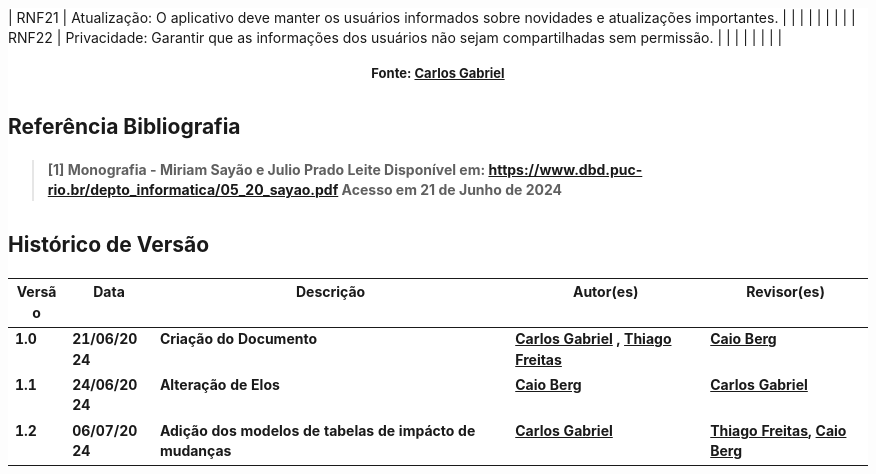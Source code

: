 | RNF21              | Atualização: O aplicativo deve manter os usuários informados sobre novidades e atualizações importantes. |                         |                         |                          |                     |                 |                    |                      |
| RNF22              | Privacidade: Garantir que as informações dos usuários não sejam compartilhadas sem permissão. |                         |                         |                          |                     |                 |                    |                      |

<font size="2"><p style="text-align: center"><b>Fonte: <a href="https://github.com/TheCarlosRamos">Carlos Gabriel</a></p></font>


## Referência Bibliografia

> [1] Monografia - Miriam Sayão e Julio Prado Leite Disponível em: <https://www.dbd.puc-rio.br/depto_informatica/05_20_sayao.pdf> Acesso em 21 de Junho de 2024

## Histórico de Versão

| Versão  | Data | Descrição | Autor(es) | Revisor(es) |
| -------- | ------ | ------ | ---------- | ---------- |
|1.0 | 21/06/2024 | Criação do Documento | [Carlos Gabriel](https://github.com/TheCarlosRamos) , [Thiago Freitas](https://github.com/thiagorfreitas) |[Caio Berg](https://github.com/Caio-bergbjj)|
|1.1 | 24/06/2024 | Alteração de Elos | [Caio Berg](https://github.com/Caio-bergbjj) | [Carlos Gabriel](https://github.com/TheCarlosRamos) |
|1.2 | 06/07/2024 | Adição dos modelos de tabelas de impácto de mudanças | [Carlos Gabriel](https://github.com/TheCarlosRamos) | [Thiago Freitas](https://github.com/thiagorfreitas), [Caio Berg](https://github.com/Caio-bergbjj) |
